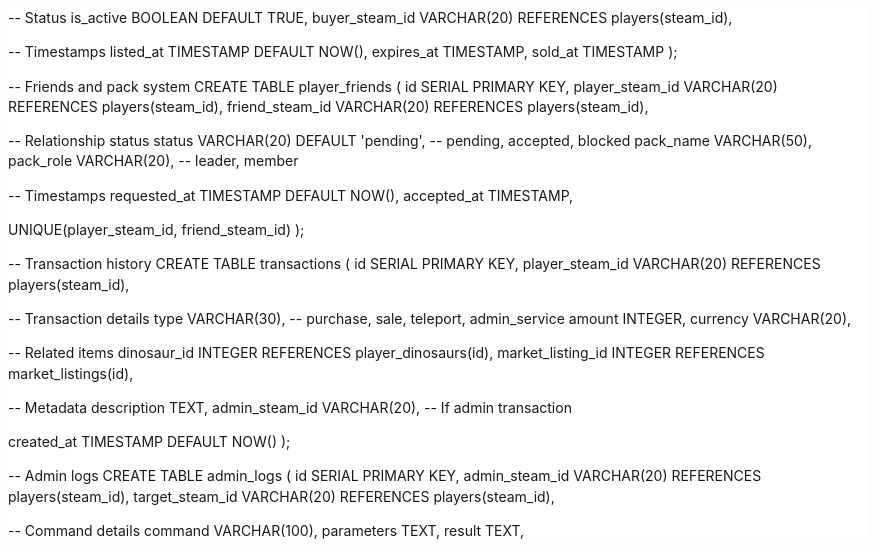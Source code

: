   -- Status
  is_active BOOLEAN DEFAULT TRUE,
  buyer_steam_id VARCHAR(20) REFERENCES players(steam_id),
  
  -- Timestamps
  listed_at TIMESTAMP DEFAULT NOW(),
  expires_at TIMESTAMP,
  sold_at TIMESTAMP
);

-- Friends and pack system
CREATE TABLE player_friends (
  id SERIAL PRIMARY KEY,
  player_steam_id VARCHAR(20) REFERENCES players(steam_id),
  friend_steam_id VARCHAR(20) REFERENCES players(steam_id),
  
  -- Relationship status
  status VARCHAR(20) DEFAULT 'pending', -- pending, accepted, blocked
  pack_name VARCHAR(50),
  pack_role VARCHAR(20), -- leader, member
  
  -- Timestamps
  requested_at TIMESTAMP DEFAULT NOW(),
  accepted_at TIMESTAMP,
  
  UNIQUE(player_steam_id, friend_steam_id)
);

-- Transaction history
CREATE TABLE transactions (
  id SERIAL PRIMARY KEY,
  player_steam_id VARCHAR(20) REFERENCES players(steam_id),
  
  -- Transaction details
  type VARCHAR(30), -- purchase, sale, teleport, admin_service
  amount INTEGER,
  currency VARCHAR(20),
  
  -- Related items
  dinosaur_id INTEGER REFERENCES player_dinosaurs(id),
  market_listing_id INTEGER REFERENCES market_listings(id),
  
  -- Metadata
  description TEXT,
  admin_steam_id VARCHAR(20), -- If admin transaction
  
  created_at TIMESTAMP DEFAULT NOW()
);

-- Admin logs
CREATE TABLE admin_logs (
  id SERIAL PRIMARY KEY,
  admin_steam_id VARCHAR(20) REFERENCES players(steam_id),
  target_steam_id VARCHAR(20) REFERENCES players(steam_id),
  
  -- Command details
  command VARCHAR(100),
  parameters TEXT,
  result TEXT,
  